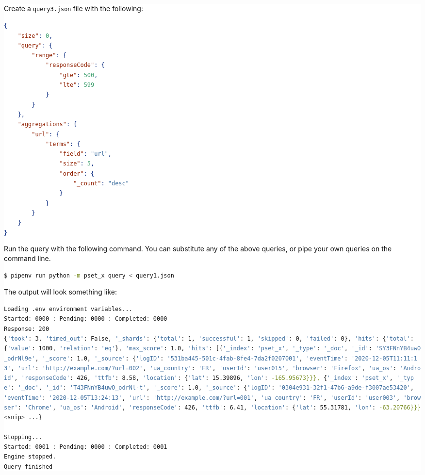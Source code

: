 Create a `query3.json` file with the following:

```json
{
    "size": 0,
    "query": {
        "range": {
            "responseCode": {
                "gte": 500,
                "lte": 599
            }
        }
    },
    "aggregations": {
        "url": {
            "terms": {
                "field": "url",
                "size": 5,
                "order": {
                    "_count": "desc"
                }
            }
        }
    }
}
```

Run the query with the following command. You can substitute any of the above
queries, or pipe your own queries on the command line.

```bash
$ pipenv run python -m pset_x query < query1.json
```

The output will look something like:

```bash
Loading .env environment variables...
Started: 0000 : Pending: 0000 : Completed: 0000
Response: 200
{'took': 3, 'timed_out': False, '_shards': {'total': 1, 'successful': 1, 'skipped': 0, 'failed': 0}, 'hits': {'total': {'value': 1000, 'relation': 'eq'}, 'max_score': 1.0, 'hits': [{'_index': 'pset_x', '_type': '_doc', '_id': 'SY3FNnYB4uwO_odrNl9e', '_score': 1.0, '_source': {'logID': '531ba445-501c-4fab-8fe4-7da2f0207001', 'eventTime': '2020-12-05T11:11:13', 'url': 'http://example.com/?url=002', 'ua_country': 'FR', 'userId': 'user015', 'browser': 'Firefox', 'ua_os': 'Android', 'responseCode': 426, 'ttfb': 8.58, 'location': {'lat': 15.39896, 'lon': -165.95673}}}, {'_index': 'pset_x', '_type': '_doc', '_id': 'T43FNnYB4uwO_odrNl-t', '_score': 1.0, '_source': {'logID': '0304e931-32f1-47b6-a9de-f3007ae53420', 'eventTime': '2020-12-05T13:24:13', 'url': 'http://example.com/?url=001', 'ua_country': 'FR', 'userId': 'user003', 'browser': 'Chrome', 'ua_os': 'Android', 'responseCode': 426, 'ttfb': 6.41, 'location': {'lat': 55.31781, 'lon': -63.20766}}} <snip> ...}

Stopping...
Started: 0001 : Pending: 0000 : Completed: 0001
Engine stopped.
Query finished
```
